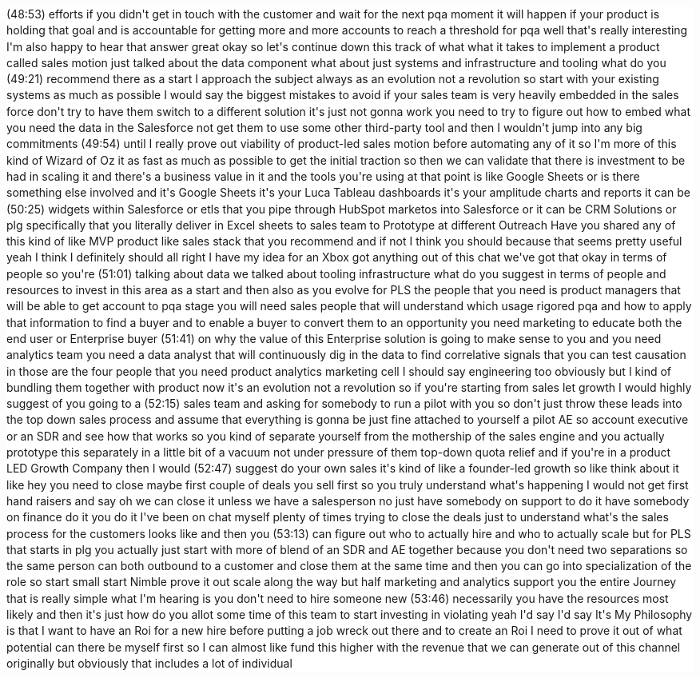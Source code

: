 (48:53) efforts if you didn't get in touch with the customer and wait for the next pqa moment it will happen if your product is holding that goal and is accountable for getting more and more accounts to reach a threshold for pqa well that's really interesting I'm also happy to hear that answer great okay so let's continue down this track of what what it takes to implement a product called sales motion just talked about the data component what about just systems and infrastructure and tooling what do you
(49:21) recommend there as a start I approach the subject always as an evolution not a revolution so start with your existing systems as much as possible I would say the biggest mistakes to avoid if your sales team is very heavily embedded in the sales force don't try to have them switch to a different solution it's just not gonna work you need to try to figure out how to embed what you need the data in the Salesforce not get them to use some other third-party tool and then I wouldn't jump into any big commitments
(49:54) until I really prove out viability of product-led sales motion before automating any of it so I'm more of this kind of Wizard of Oz it as fast as much as possible to get the initial traction so then we can validate that there is investment to be had in scaling it and there's a business value in it and the tools you're using at that point is like Google Sheets or is there something else involved and it's Google Sheets it's your Luca Tableau dashboards it's your amplitude charts and reports it can be
(50:25) widgets within Salesforce or etls that you pipe through HubSpot marketos into Salesforce or it can be CRM Solutions or plg specifically that you literally deliver in Excel sheets to sales team to Prototype at different Outreach Have you shared any of this kind of like MVP product like sales stack that you recommend and if not I think you should because that seems pretty useful yeah I think I definitely should all right I have my idea for an Xbox got anything out of this chat we've got that okay in terms of people so you're
(51:01) talking about data we talked about tooling infrastructure what do you suggest in terms of people and resources to invest in this area as a start and then also as you evolve for PLS the people that you need is product managers that will be able to get account to pqa stage you will need sales people that will understand which usage rigored pqa and how to apply that information to find a buyer and to enable a buyer to convert them to an opportunity you need marketing to educate both the end user or Enterprise buyer
(51:41) on why the value of this Enterprise solution is going to make sense to you and you need analytics team you need a data analyst that will continuously dig in the data to find correlative signals that you can test causation in those are the four people that you need product analytics marketing cell I should say engineering too obviously but I kind of bundling them together with product now it's an evolution not a revolution so if you're starting from sales let growth I would highly suggest of you going to a
(52:15) sales team and asking for somebody to run a pilot with you so don't just throw these leads into the top down sales process and assume that everything is gonna be just fine attached to yourself a pilot AE so account executive or an SDR and see how that works so you kind of separate yourself from the mothership of the sales engine and you actually prototype this separately in a little bit of a vacuum not under pressure of them top-down quota relief and if you're in a product LED Growth Company then I would
(52:47) suggest do your own sales it's kind of like a founder-led growth so like think about it like hey you need to close maybe first couple of deals you sell first so you truly understand what's happening I would not get first hand raisers and say oh we can close it unless we have a salesperson no just have somebody on support to do it have somebody on finance do it you do it I've been on chat myself plenty of times trying to close the deals just to understand what's the sales process for the customers looks like and then you
(53:13) can figure out who to actually hire and who to actually scale but for PLS that starts in plg you actually just start with more of blend of an SDR and AE together because you don't need two separations so the same person can both outbound to a customer and close them at the same time and then you can go into specialization of the role so start small start Nimble prove it out scale along the way but half marketing and analytics support you the entire Journey that is really simple what I'm hearing is you don't need to hire someone new
(53:46) necessarily you have the resources most likely and then it's just how do you allot some time of this team to start investing in violating yeah I'd say I'd say It's My Philosophy is that I want to have an Roi for a new hire before putting a job wreck out there and to create an Roi I need to prove it out of what potential can there be myself first so I can almost like fund this higher with the revenue that we can generate out of this channel originally but obviously that includes a lot of individual